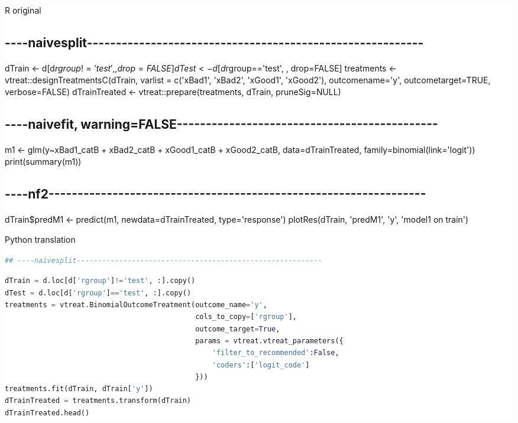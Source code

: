 
```python

```

R original
## ----naivesplit----------------------------------------------------------
dTrain <- d[d$rgroup!='test', , drop=FALSE]
dTest <- d[d$rgroup=='test', , drop=FALSE]
treatments <- vtreat::designTreatmentsC(dTrain, 
                     varlist = c('xBad1', 'xBad2', 'xGood1', 'xGood2'), 
                     outcomename='y', outcometarget=TRUE, 
                     verbose=FALSE)
dTrainTreated <- vtreat::prepare(treatments, dTrain, pruneSig=NULL)


## ----naivefit, warning=FALSE---------------------------------------------
m1 <- glm(y~xBad1_catB + xBad2_catB + xGood1_catB + xGood2_catB, 
          data=dTrainTreated, family=binomial(link='logit'))
print(summary(m1))


## ----nf2-----------------------------------------------------------------
dTrain$predM1 <- predict(m1, newdata=dTrainTreated, type='response')
plotRes(dTrain, 'predM1', 'y', 'model1 on train')

Python translation


```python
## ----naivesplit----------------------------------------------------------
```


```python
dTrain = d.loc[d['rgroup']!='test', :].copy()
dTest = d.loc[d['rgroup']=='test', :].copy()
treatments = vtreat.BinomialOutcomeTreatment(outcome_name='y',
                                             cols_to_copy=['rgroup'],
                                             outcome_target=True,
                                             params = vtreat.vtreat_parameters({
                                                 'filter_to_recommended':False,
                                                 'coders':['logit_code']
                                             }))
treatments.fit(dTrain, dTrain['y'])
dTrainTreated = treatments.transform(dTrain)
dTrainTreated.head()
```




<div>
<style scoped>
    .dataframe tbody tr th:only-of-type {
        vertical-align: middle;
    }
